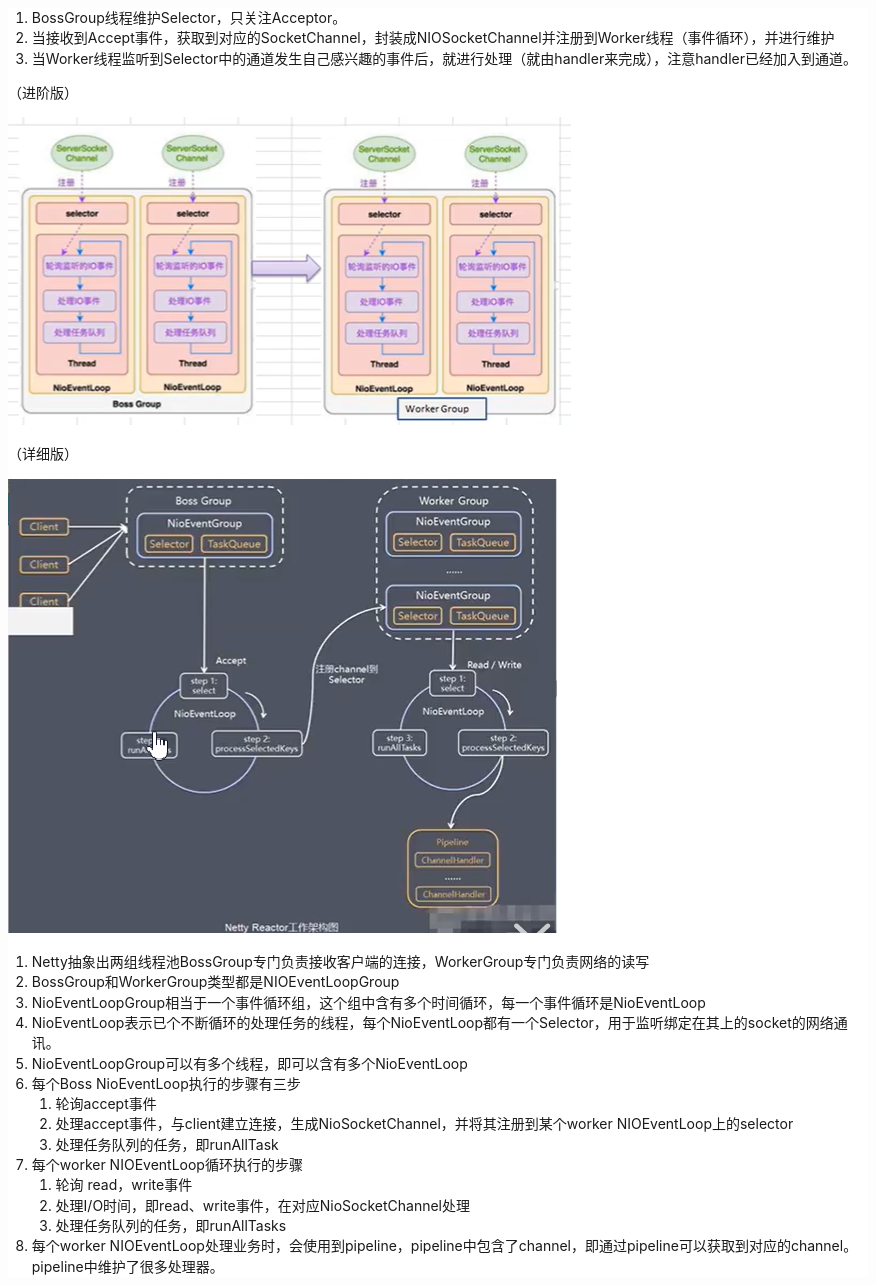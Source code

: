 1. BossGroup线程维护Selector，只关注Acceptor。
2. 当接收到Accept事件，获取到对应的SocketChannel，封装成NIOSocketChannel并注册到Worker线程（事件循环），并进行维护
3. 当Worker线程监听到Selector中的通道发生自己感兴趣的事件后，就进行处理（就由handler来完成），注意handler已经加入到通道。

（进阶版）

![image-20200807172301312](..\typora-user-images\image-20200807172301312.png)

（详细版）

![image-20200807172551219](..\typora-user-images\image-20200807172551219.png)

1. Netty抽象出两组线程池BossGroup专门负责接收客户端的连接，WorkerGroup专门负责网络的读写
2. BossGroup和WorkerGroup类型都是NIOEventLoopGroup
3. NioEventLoopGroup相当于一个事件循环组，这个组中含有多个时间循环，每一个事件循环是NioEventLoop
4. NioEventLoop表示已个不断循环的处理任务的线程，每个NioEventLoop都有一个Selector，用于监听绑定在其上的socket的网络通讯。
5. NioEventLoopGroup可以有多个线程，即可以含有多个NioEventLoop
6. 每个Boss NioEventLoop执行的步骤有三步
   1. 轮询accept事件
   2. 处理accept事件，与client建立连接，生成NioSocketChannel，并将其注册到某个worker NIOEventLoop上的selector
   3. 处理任务队列的任务，即runAllTask
7. 每个worker NIOEventLoop循环执行的步骤
   1. 轮询 read，write事件
   2. 处理I/O时间，即read、write事件，在对应NioSocketChannel处理
   3. 处理任务队列的任务，即runAllTasks
8. 每个worker NIOEventLoop处理业务时，会使用到pipeline，pipeline中包含了channel，即通过pipeline可以获取到对应的channel。pipeline中维护了很多处理器。